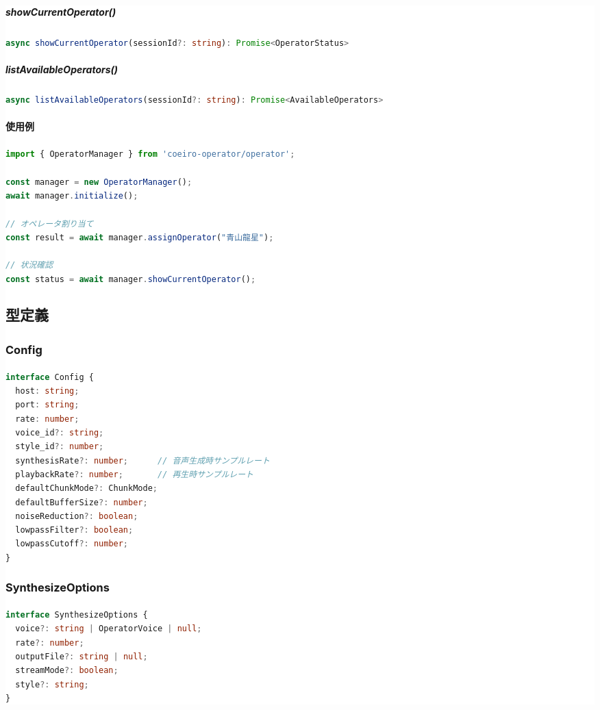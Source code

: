 ##### showCurrentOperator()
```typescript
async showCurrentOperator(sessionId?: string): Promise<OperatorStatus>
```

##### listAvailableOperators()
```typescript
async listAvailableOperators(sessionId?: string): Promise<AvailableOperators>
```

#### 使用例
```typescript
import { OperatorManager } from 'coeiro-operator/operator';

const manager = new OperatorManager();
await manager.initialize();

// オペレータ割り当て
const result = await manager.assignOperator("青山龍星");

// 状況確認
const status = await manager.showCurrentOperator();
```

## 型定義

### Config
```typescript
interface Config {
  host: string;
  port: string;
  rate: number;
  voice_id?: string;
  style_id?: number;
  synthesisRate?: number;      // 音声生成時サンプルレート
  playbackRate?: number;       // 再生時サンプルレート
  defaultChunkMode?: ChunkMode;
  defaultBufferSize?: number;
  noiseReduction?: boolean;
  lowpassFilter?: boolean;
  lowpassCutoff?: number;
}
```

### SynthesizeOptions
```typescript
interface SynthesizeOptions {
  voice?: string | OperatorVoice | null;
  rate?: number;
  outputFile?: string | null;
  streamMode?: boolean;
  style?: string;
}
```
